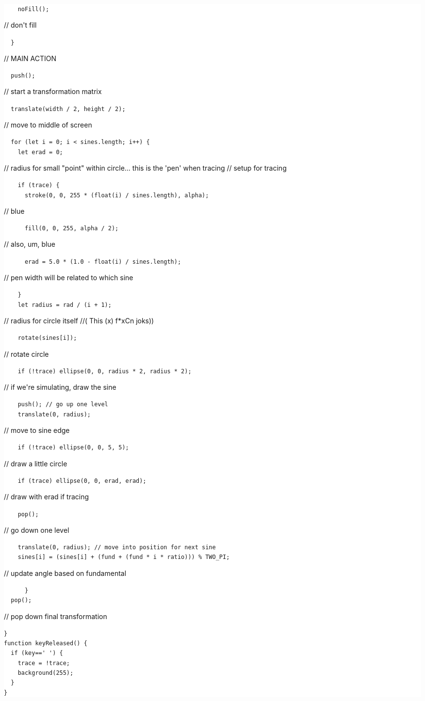         noFill(); 
// don't fill
 
      }
// MAIN ACTION
 
      push(); 
// start a transformation matrix
 
      translate(width / 2, height / 2); 
// move to middle of screen

      for (let i = 0; i < sines.length; i++) {
        let erad = 0; 
// radius for small "point" within circle... this is the 'pen' when tracing
// setup for tracing
      
        if (trace) {
          stroke(0, 0, 255 * (float(i) / sines.length), alpha); 
// blue
     
          fill(0, 0, 255, alpha / 2); 
// also, um, blue
     
          erad = 5.0 * (1.0 - float(i) / sines.length); 
// pen width will be related to which sine
  
        }
        let radius = rad / (i + 1); 
// radius for circle itself //( This (x) f*xCn joks))
   
        rotate(sines[i]); 
// rotate circle
    
        if (!trace) ellipse(0, 0, radius * 2, radius * 2);
// if we're simulating, draw the sine
   
        push(); // go up one level
        translate(0, radius); 
// move to sine edge
  
        if (!trace) ellipse(0, 0, 5, 5); 
// draw a little circle
 
        if (trace) ellipse(0, 0, erad, erad); 
// draw with erad if tracing
  
        pop(); 
// go down one level
  
        translate(0, radius); // move into position for next sine
        sines[i] = (sines[i] + (fund + (fund * i * ratio))) % TWO_PI; 
// update angle based on fundamental
    
          }
      pop();
// pop down final transformation

    }
    function keyReleased() {
      if (key==' ') {
        trace = !trace;
        background(255);
      }
    }
